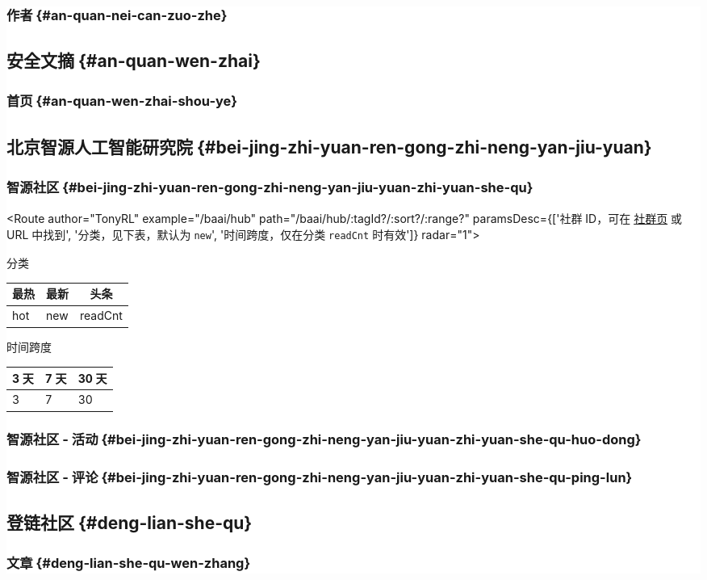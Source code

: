 <Route author="XinRoom" example="/secrss/category/产业趋势" path="/secrss/category/:category?" radar="1" rssbud="1"/>

### 作者 {#an-quan-nei-can-zuo-zhe}

<Route author="XinRoom" example="/secrss/author/网络安全威胁和漏洞信息共享平台" path="/secrss/author/:author" radar="1" rssbud="1"/>

## 安全文摘 {#an-quan-wen-zhai}

### 首页 {#an-quan-wen-zhai-shou-ye}

<Route author="kaiili" example="/secnews" path="/secnews" />

## 北京智源人工智能研究院 {#bei-jing-zhi-yuan-ren-gong-zhi-neng-yan-jiu-yuan}

### 智源社区 {#bei-jing-zhi-yuan-ren-gong-zhi-neng-yan-jiu-yuan-zhi-yuan-she-qu}

<Route author="TonyRL" example="/baai/hub" path="/baai/hub/:tagId?/:sort?/:range?" paramsDesc={['社群 ID，可在 [社群页](https://hub.baai.ac.cn/taglist) 或 URL 中找到', '分类，见下表，默认为 `new`', '时间跨度，仅在分类 `readCnt` 时有效']} radar="1">

分类

| 最热 | 最新 | 头条    |
| ---- | ---- | ------- |
| hot  | new  | readCnt |

时间跨度

| 3 天 | 7 天 | 30 天 |
| ---- | ---- | ----- |
| 3    | 7    | 30    |

</Route>

### 智源社区 - 活动 {#bei-jing-zhi-yuan-ren-gong-zhi-neng-yan-jiu-yuan-zhi-yuan-she-qu-huo-dong}

<Route author="TonyRL" example="/baai/hub/events" path="/baai/hub/events" radar="1"/>

### 智源社区 - 评论 {#bei-jing-zhi-yuan-ren-gong-zhi-neng-yan-jiu-yuan-zhi-yuan-she-qu-ping-lun}

<Route author="TonyRL" example="/baai/hub/comments" path="/baai/hub/comments" radar="1"/>

## 登链社区 {#deng-lian-she-qu}

### 文章 {#deng-lian-she-qu-wen-zhang}
